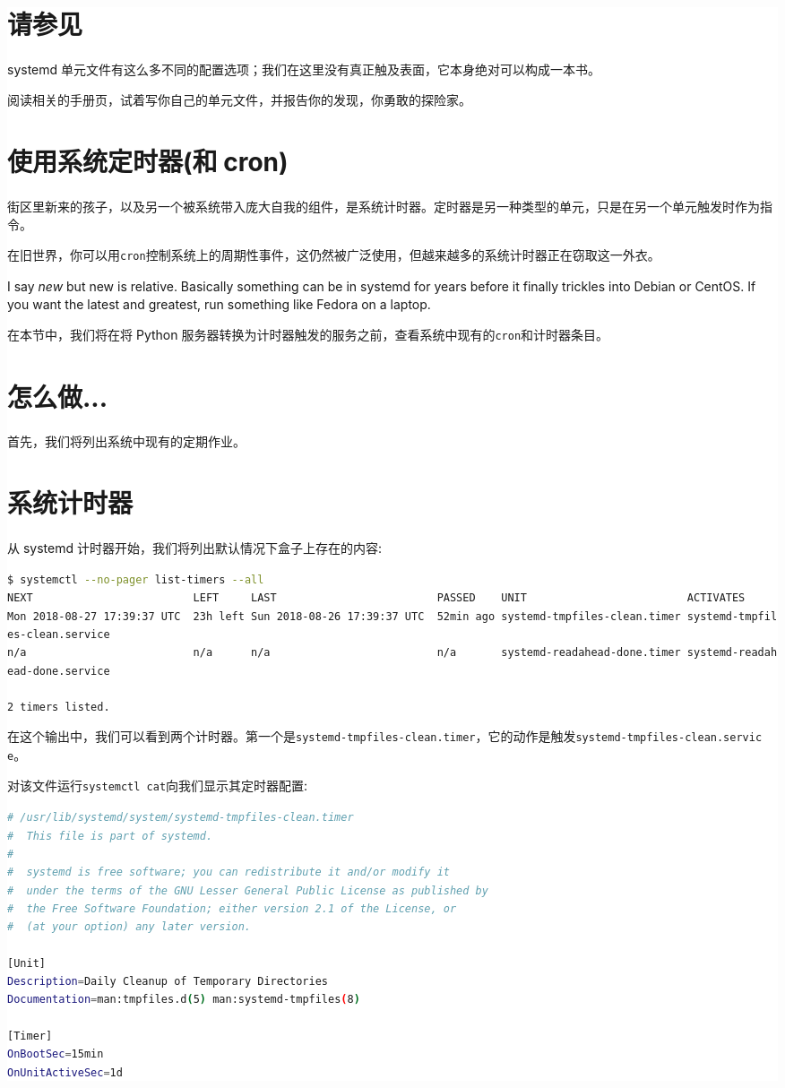 # 请参见

systemd 单元文件有这么多不同的配置选项；我们在这里没有真正触及表面，它本身绝对可以构成一本书。

阅读相关的手册页，试着写你自己的单元文件，并报告你的发现，你勇敢的探险家。

# 使用系统定时器(和 cron)

街区里新来的孩子，以及另一个被系统带入庞大自我的组件，是系统计时器。定时器是另一种类型的单元，只是在另一个单元触发时作为指令。

在旧世界，你可以用`cron`控制系统上的周期性事件，这仍然被广泛使用，但越来越多的系统计时器正在窃取这一外衣。

I say *new* but new is relative. Basically something can be in systemd for years before it finally trickles into Debian or CentOS. If you want the latest and greatest, run something like Fedora on a laptop.

在本节中，我们将在将 Python 服务器转换为计时器触发的服务之前，查看系统中现有的`cron`和计时器条目。

# 怎么做...

首先，我们将列出系统中现有的定期作业。

# 系统计时器

从 systemd 计时器开始，我们将列出默认情况下盒子上存在的内容:

```sh
$ systemctl --no-pager list-timers --all
NEXT                         LEFT     LAST                         PASSED    UNIT                         ACTIVATES
Mon 2018-08-27 17:39:37 UTC  23h left Sun 2018-08-26 17:39:37 UTC  52min ago systemd-tmpfiles-clean.timer systemd-tmpfiles-clean.service
n/a                          n/a      n/a                          n/a       systemd-readahead-done.timer systemd-readahead-done.service

2 timers listed.
```

在这个输出中，我们可以看到两个计时器。第一个是`systemd-tmpfiles-clean.timer`，它的动作是触发`systemd-tmpfiles-clean.service`。

对该文件运行`systemctl cat`向我们显示其定时器配置:

```sh
# /usr/lib/systemd/system/systemd-tmpfiles-clean.timer
#  This file is part of systemd.
#
#  systemd is free software; you can redistribute it and/or modify it
#  under the terms of the GNU Lesser General Public License as published by
#  the Free Software Foundation; either version 2.1 of the License, or
#  (at your option) any later version.

[Unit]
Description=Daily Cleanup of Temporary Directories
Documentation=man:tmpfiles.d(5) man:systemd-tmpfiles(8)

[Timer]
OnBootSec=15min
OnUnitActiveSec=1d
```
